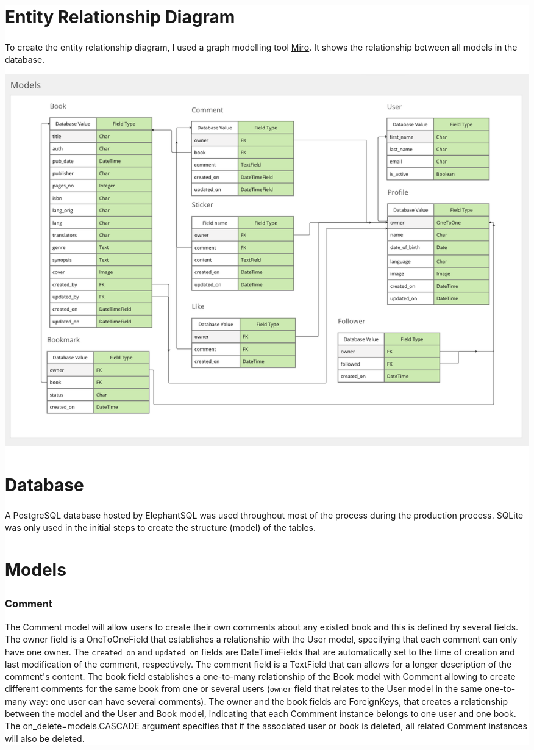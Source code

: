 # Entity Relationship Diagram

To create the entity relationship diagram, I used a graph modelling tool [Miro](https://miro.com/). It shows the relationship between all models in the database.

![Entity Relationship Diagram](docs/model_database.png)

# Database

A PostgreSQL database hosted by ElephantSQL was used throughout most of the process during the production process. SQLite was only used in the initial steps to create the structure (model) of the tables.

# Models

### Comment

The Comment model will allow users to create their own comments about any existed book and this is defined by several fields. The owner field is a OneToOneField that establishes a relationship with the User model, specifying that each comment can only have one owner. The `created_on` and `updated_on` fields are DateTimeFields that are automatically set to the time of creation and last modification of the comment, respectively. The comment field is a TextField that can allows for a longer description of the comment's content. The book field establishes a one-to-many relationship of the Book model with Comment allowing to create different comments for the same book from one or several users (`owner` field that relates to the User model in the same one-to-many way: one user can have several comments). The owner and the book fields are ForeignKeys, that creates a relationship between the model and the User and Book model, indicating that each Commment instance belongs to one user and one book. The on_delete=models.CASCADE argument specifies that if the associated user or book is deleted, all related Comment instances will also be deleted.
